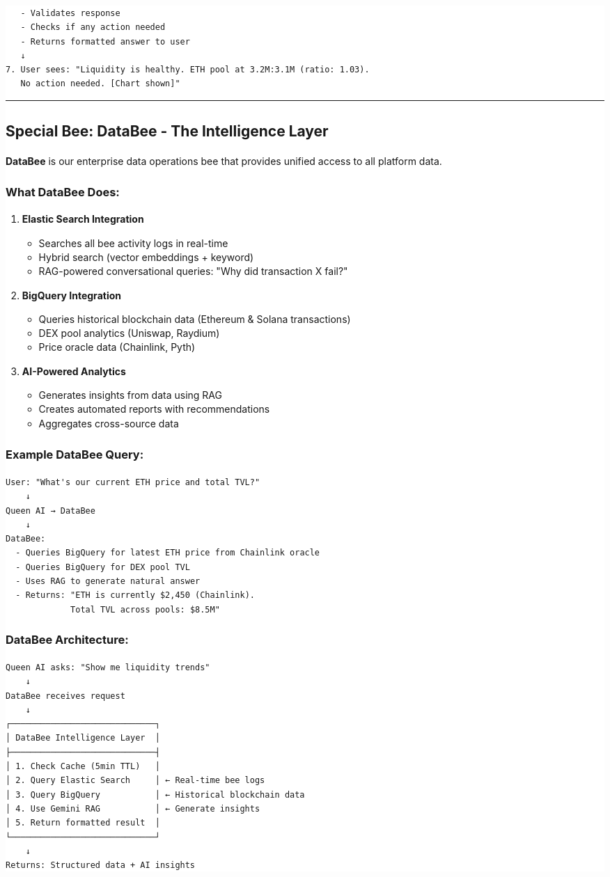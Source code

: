 ```
   - Validates response
   - Checks if any action needed
   - Returns formatted answer to user
   ↓
7. User sees: "Liquidity is healthy. ETH pool at 3.2M:3.1M (ratio: 1.03). 
   No action needed. [Chart shown]"
```

---

## Special Bee: DataBee - The Intelligence Layer

**DataBee** is our enterprise data operations bee that provides unified access to all platform data.

### What DataBee Does:

1. **Elastic Search Integration**
   - Searches all bee activity logs in real-time
   - Hybrid search (vector embeddings + keyword)
   - RAG-powered conversational queries: "Why did transaction X fail?"

2. **BigQuery Integration**
   - Queries historical blockchain data (Ethereum & Solana transactions)
   - DEX pool analytics (Uniswap, Raydium)
   - Price oracle data (Chainlink, Pyth)

3. **AI-Powered Analytics**
   - Generates insights from data using RAG
   - Creates automated reports with recommendations
   - Aggregates cross-source data

### Example DataBee Query:

```
User: "What's our current ETH price and total TVL?"
    ↓
Queen AI → DataBee
    ↓
DataBee:
  - Queries BigQuery for latest ETH price from Chainlink oracle
  - Queries BigQuery for DEX pool TVL
  - Uses RAG to generate natural answer
  - Returns: "ETH is currently $2,450 (Chainlink). 
             Total TVL across pools: $8.5M"
```

### DataBee Architecture:

```
Queen AI asks: "Show me liquidity trends"
    ↓
DataBee receives request
    ↓
┌─────────────────────────────┐
│ DataBee Intelligence Layer  │
├─────────────────────────────┤
│ 1. Check Cache (5min TTL)   │
│ 2. Query Elastic Search     │ ← Real-time bee logs
│ 3. Query BigQuery           │ ← Historical blockchain data
│ 4. Use Gemini RAG           │ ← Generate insights
│ 5. Return formatted result  │
└─────────────────────────────┘
    ↓
Returns: Structured data + AI insights
```